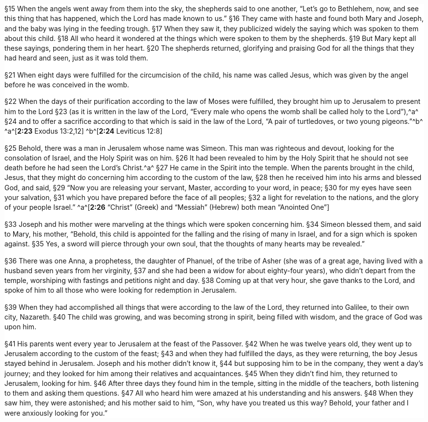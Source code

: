 §15 When the angels went away from them into the sky, the shepherds said to one another, “Let’s go to Bethlehem, now, and see this thing that has happened, which the Lord has made known to us.” 
§16 They came with haste and found both Mary and Joseph, and the baby was lying in the feeding trough. 
§17 When they saw it, they publicized widely the saying which was spoken to them about this child. 
§18 All who heard it wondered at the things which were spoken to them by the shepherds. 
§19 But Mary kept all these sayings, pondering them in her heart. 
§20 The shepherds returned, glorifying and praising God for all the things that they had heard and seen, just as it was told them. 

§21 When eight days were fulfilled for the circumcision of the child, his name was called Jesus, which was given by the angel before he was conceived in the womb. 

§22 When the days of their purification according to the law of Moses were fulfilled, they brought him up to Jerusalem to present him to the Lord 
§23 (as it is written in the law of the Lord, “Every male who opens the womb shall be called holy to the Lord”),^a^ 
§24 and to offer a sacrifice according to that which is said in the law of the Lord, “A pair of turtledoves, or two young pigeons.”^b^ 
^a^[**2:23** Exodus 13:2,12] ^b^[**2:24** Leviticus 12:8]

§25 Behold, there was a man in Jerusalem whose name was Simeon. This man was righteous and devout, looking for the consolation of Israel, and the Holy Spirit was on him. 
§26 It had been revealed to him by the Holy Spirit that he should not see death before he had seen the Lord’s Christ.^a^ 
§27 He came in the Spirit into the temple. When the parents brought in the child, Jesus, that they might do concerning him according to the custom of the law, 
§28 then he received him into his arms and blessed God, and said, 
§29 “Now you are releasing your servant, Master, according to your word, in peace; 
§30 for my eyes have seen your salvation, 
§31 which you have prepared before the face of all peoples; 
§32 a light for revelation to the nations, and the glory of your people Israel.” 
^a^[**2:26** “Christ” (Greek) and “Messiah” (Hebrew) both mean “Anointed One”]

§33 Joseph and his mother were marveling at the things which were spoken concerning him. 
§34 Simeon blessed them, and said to Mary, his mother, “Behold, this child is appointed for the falling and the rising of many in Israel, and for a sign which is spoken against. 
§35 Yes, a sword will pierce through your own soul, that the thoughts of many hearts may be revealed.” 

§36 There was one Anna, a prophetess, the daughter of Phanuel, of the tribe of Asher (she was of a great age, having lived with a husband seven years from her virginity, 
§37 and she had been a widow for about eighty-four years), who didn’t depart from the temple, worshiping with fastings and petitions night and day. 
§38 Coming up at that very hour, she gave thanks to the Lord, and spoke of him to all those who were looking for redemption in Jerusalem. 

§39 When they had accomplished all things that were according to the law of the Lord, they returned into Galilee, to their own city, Nazareth. 
§40 The child was growing, and was becoming strong in spirit, being filled with wisdom, and the grace of God was upon him. 

§41 His parents went every year to Jerusalem at the feast of the Passover. 
§42 When he was twelve years old, they went up to Jerusalem according to the custom of the feast; 
§43 and when they had fulfilled the days, as they were returning, the boy Jesus stayed behind in Jerusalem. Joseph and his mother didn’t know it, 
§44 but supposing him to be in the company, they went a day’s journey; and they looked for him among their relatives and acquaintances. 
§45 When they didn’t find him, they returned to Jerusalem, looking for him. 
§46 After three days they found him in the temple, sitting in the middle of the teachers, both listening to them and asking them questions. 
§47 All who heard him were amazed at his understanding and his answers. 
§48 When they saw him, they were astonished; and his mother said to him, “Son, why have you treated us this way? Behold, your father and I were anxiously looking for you.” 
